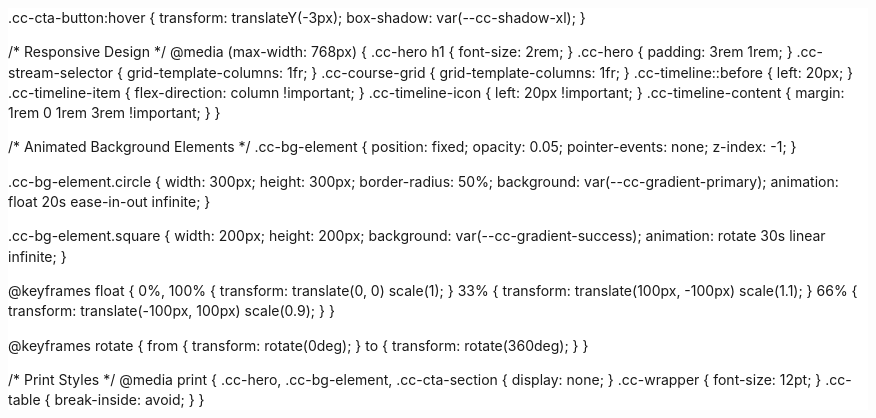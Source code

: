 .cc-cta-button:hover {
  transform: translateY(-3px);
  box-shadow: var(--cc-shadow-xl);
}

/* Responsive Design */
@media (max-width: 768px) {
  .cc-hero h1 { font-size: 2rem; }
  .cc-hero { padding: 3rem 1rem; }
  .cc-stream-selector { grid-template-columns: 1fr; }
  .cc-course-grid { grid-template-columns: 1fr; }
  .cc-timeline::before { left: 20px; }
  .cc-timeline-item { flex-direction: column !important; }
  .cc-timeline-icon { left: 20px !important; }
  .cc-timeline-content { margin: 1rem 0 1rem 3rem !important; }
}

/* Animated Background Elements */
.cc-bg-element {
  position: fixed;
  opacity: 0.05;
  pointer-events: none;
  z-index: -1;
}

.cc-bg-element.circle {
  width: 300px;
  height: 300px;
  border-radius: 50%;
  background: var(--cc-gradient-primary);
  animation: float 20s ease-in-out infinite;
}

.cc-bg-element.square {
  width: 200px;
  height: 200px;
  background: var(--cc-gradient-success);
  animation: rotate 30s linear infinite;
}

@keyframes float {
  0%, 100% { transform: translate(0, 0) scale(1); }
  33% { transform: translate(100px, -100px) scale(1.1); }
  66% { transform: translate(-100px, 100px) scale(0.9); }
}

@keyframes rotate {
  from { transform: rotate(0deg); }
  to { transform: rotate(360deg); }
}

/* Print Styles */
@media print {
  .cc-hero, .cc-bg-element, .cc-cta-section { display: none; }
  .cc-wrapper { font-size: 12pt; }
  .cc-table { break-inside: avoid; }
}
</style>
